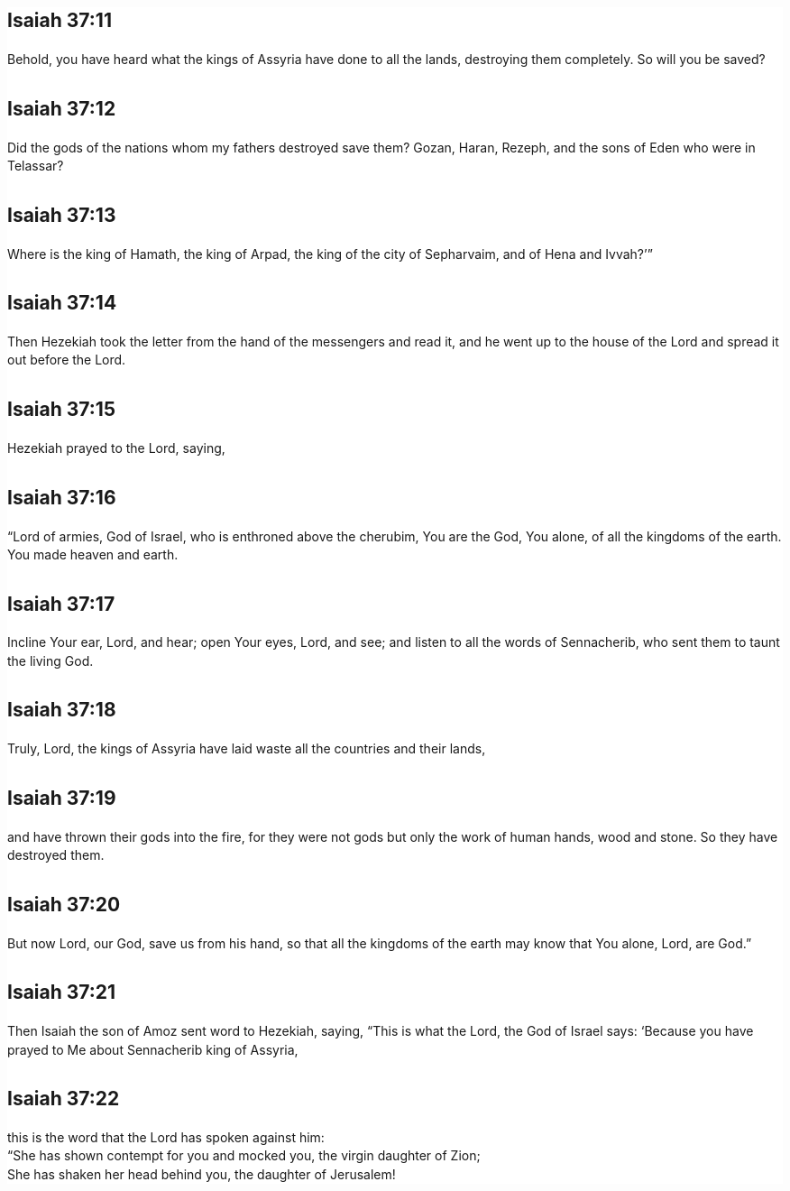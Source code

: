 ## Isaiah 37:11  
Behold, you have heard what the kings of Assyria have done to all the lands, destroying them completely. So will you be saved?

## Isaiah 37:12  
Did the gods of the nations whom my fathers destroyed save them? Gozan, Haran, Rezeph, and the sons of Eden who were in Telassar?

## Isaiah 37:13  
Where is the king of Hamath, the king of Arpad, the king of the city of Sepharvaim, and of Hena and Ivvah?’”

## Isaiah 37:14  
Then Hezekiah took the letter from the hand of the messengers and read it, and he went up to the house of the Lord and spread it out before the Lord.

## Isaiah 37:15  
Hezekiah prayed to the Lord, saying,

## Isaiah 37:16  
“Lord of armies, God of Israel, who is enthroned above the cherubim, You are the God, You alone, of all the kingdoms of the earth. You made heaven and earth.

## Isaiah 37:17  
Incline Your ear, Lord, and hear; open Your eyes, Lord, and see; and listen to all the words of Sennacherib, who sent them to taunt the living God.

## Isaiah 37:18  
Truly, Lord, the kings of Assyria have laid waste all the countries and their lands,

## Isaiah 37:19  
and have thrown their gods into the fire, for they were not gods but only the work of human hands, wood and stone. So they have destroyed them.

## Isaiah 37:20  
But now Lord, our God, save us from his hand, so that all the kingdoms of the earth may know that You alone, Lord, are God.”

## Isaiah 37:21  
Then Isaiah the son of Amoz sent word to Hezekiah, saying, “This is what the Lord, the God of Israel says: ‘Because you have prayed to Me about Sennacherib king of Assyria,

## Isaiah 37:22  
this is the word that the Lord has spoken against him:  
“She has shown contempt for you and mocked you, the virgin daughter of Zion;  
She has shaken her head behind you, the daughter of Jerusalem!
